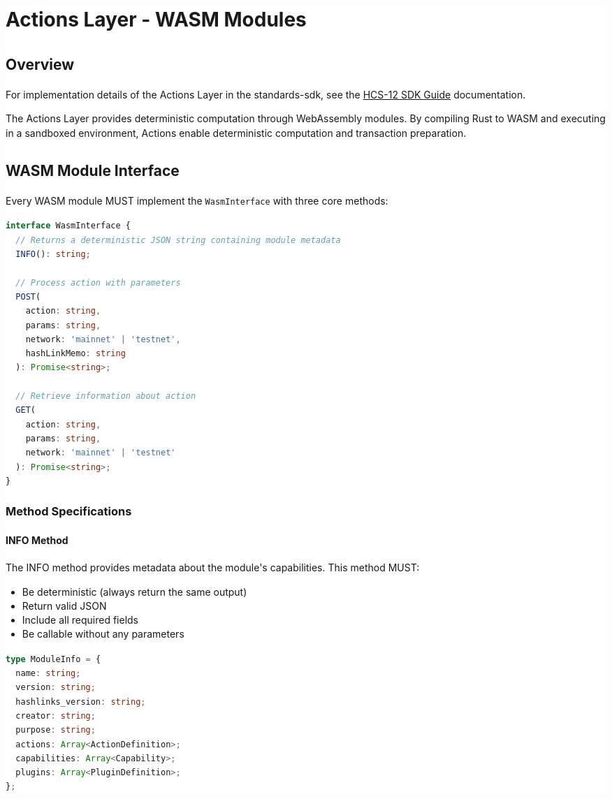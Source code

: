 # Actions Layer - WASM Modules

## Overview

For implementation details of the Actions Layer in the standards-sdk, see the [HCS-12 SDK Guide](../../libraries/standards-sdk/hcs-12/index) documentation.

The Actions Layer provides deterministic computation through WebAssembly modules. By compiling Rust to WASM and executing in a sandboxed environment, Actions enable deterministic computation and transaction preparation.

## WASM Module Interface

Every WASM module MUST implement the `WasmInterface` with three core methods:

```typescript
interface WasmInterface {
  // Returns a deterministic JSON string containing module metadata
  INFO(): string;

  // Process action with parameters
  POST(
    action: string,
    params: string,
    network: 'mainnet' | 'testnet',
    hashLinkMemo: string
  ): Promise<string>;

  // Retrieve information about action
  GET(
    action: string,
    params: string,
    network: 'mainnet' | 'testnet'
  ): Promise<string>;
}
```

### Method Specifications

#### INFO Method

The INFO method provides metadata about the module's capabilities. This method MUST:

- Be deterministic (always return the same output)
- Return valid JSON
- Include all required fields
- Be callable without any parameters

```typescript
type ModuleInfo = {
  name: string;
  version: string;
  hashlinks_version: string;
  creator: string;
  purpose: string;
  actions: Array<ActionDefinition>;
  capabilities: Array<Capability>;
  plugins: Array<PluginDefinition>;
};
```
